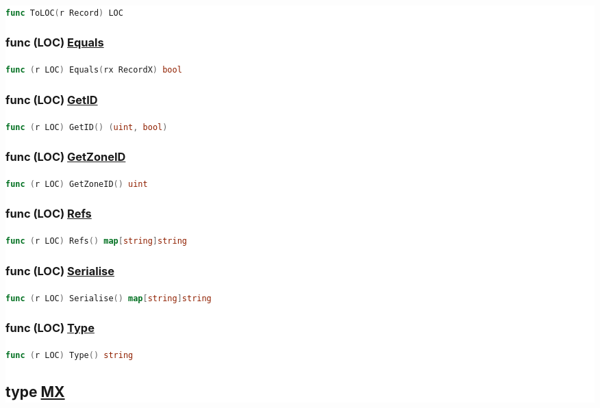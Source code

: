 ```go
func ToLOC(r Record) LOC
```

### func \(LOC\) [Equals](<https://github.com/SuperBuker/terraform-provider-dns-he-net/tree/master/common/client/models/blob/master/client/models/record_LOC.go#L23>)

```go
func (r LOC) Equals(rx RecordX) bool
```

### func \(LOC\) [GetID](<https://github.com/SuperBuker/terraform-provider-dns-he-net/tree/master/common/client/models/blob/master/client/models/record_LOC.go#L60>)

```go
func (r LOC) GetID() (uint, bool)
```

### func \(LOC\) [GetZoneID](<https://github.com/SuperBuker/terraform-provider-dns-he-net/tree/master/common/client/models/blob/master/client/models/record_LOC.go#L68>)

```go
func (r LOC) GetZoneID() uint
```

### func \(LOC\) [Refs](<https://github.com/SuperBuker/terraform-provider-dns-he-net/tree/master/common/client/models/blob/master/client/models/record_LOC.go#L53>)

```go
func (r LOC) Refs() map[string]string
```

### func \(LOC\) [Serialise](<https://github.com/SuperBuker/terraform-provider-dns-he-net/tree/master/common/client/models/blob/master/client/models/record_LOC.go#L41>)

```go
func (r LOC) Serialise() map[string]string
```

### func \(LOC\) [Type](<https://github.com/SuperBuker/terraform-provider-dns-he-net/tree/master/common/client/models/blob/master/client/models/record_LOC.go#L72>)

```go
func (r LOC) Type() string
```

## type [MX](<https://github.com/SuperBuker/terraform-provider-dns-he-net/tree/master/common/client/models/blob/master/client/models/record_MX.go#L7-L14>)
